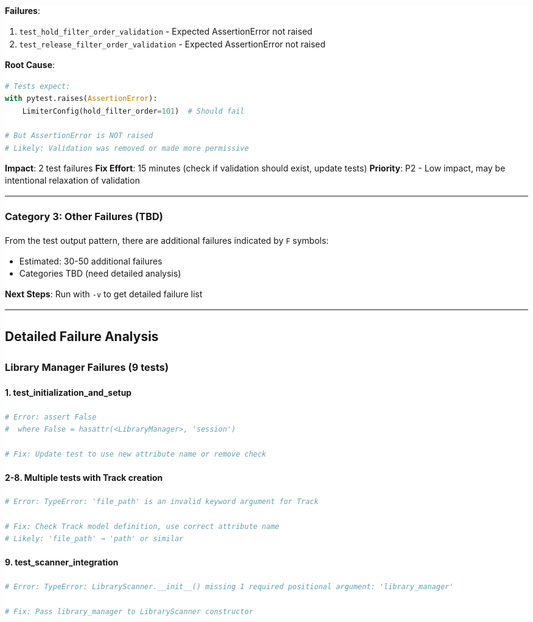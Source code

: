 **Failures**:
1. `test_hold_filter_order_validation` - Expected AssertionError not raised
2. `test_release_filter_order_validation` - Expected AssertionError not raised

**Root Cause**:
```python
# Tests expect:
with pytest.raises(AssertionError):
    LimiterConfig(hold_filter_order=101)  # Should fail

# But AssertionError is NOT raised
# Likely: Validation was removed or made more permissive
```

**Impact**: 2 test failures
**Fix Effort**: 15 minutes (check if validation should exist, update tests)
**Priority**: P2 - Low impact, may be intentional relaxation of validation

---

### Category 3: Other Failures (TBD)

From the test output pattern, there are additional failures indicated by `F` symbols:
- Estimated: 30-50 additional failures
- Categories TBD (need detailed analysis)

**Next Steps**: Run with `-v` to get detailed failure list

---

## Detailed Failure Analysis

### Library Manager Failures (9 tests)

#### 1. test_initialization_and_setup
```python
# Error: assert False
#  where False = hasattr(<LibraryManager>, 'session')

# Fix: Update test to use new attribute name or remove check
```

#### 2-8. Multiple tests with Track creation
```python
# Error: TypeError: 'file_path' is an invalid keyword argument for Track

# Fix: Check Track model definition, use correct attribute name
# Likely: 'file_path' → 'path' or similar
```

#### 9. test_scanner_integration
```python
# Error: TypeError: LibraryScanner.__init__() missing 1 required positional argument: 'library_manager'

# Fix: Pass library_manager to LibraryScanner constructor
```
